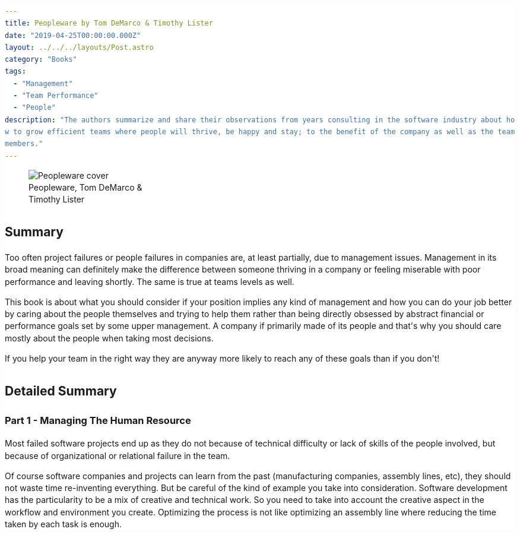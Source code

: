 ```yaml
---
title: Peopleware by Tom DeMarco & Timothy Lister
date: "2019-04-25T00:00:00.000Z"
layout: ../../../layouts/Post.astro
category: "Books"
tags:
  - "Management"
  - "Team Performance"
  - "People"
description: "The authors summarize and share their observations from years consulting in the software industry about how to grow efficient teams where people will thrive, be happy and stay; to the benefit of the company as well as the team members."
---
```


<figure class="float-left" style="width: 240px">
  <img src="/peopleware-cover.jpg" alt="Peopleware cover">
  <figcaption>Peopleware, Tom DeMarco & Timothy Lister</figcaption>
</figure>

## Summary

Too often project failures or people failures in companies are, at least partially, due to management issues.
Management in its broad meaning can definitely make the difference between someone thriving in a company or feeling miserable with poor performance and leaving shortly.
The same is true at teams levels as well.

This book is about what you should consider if your position implies any kind of management and how you can do your job better by caring about the people themselves and trying to help them rather than being directly obsessed by abstract financial or performance goals set by some upper management.
A company if primarily made of its people and that's why you should care mostly about the people when taking most decisions.

If you help your team in the right way they are anyway more likely to reach any of these goals than if you don't!

## Detailed Summary

### Part 1 - Managing The Human Resource

Most failed software projects end up as they do not because of technical difficulty or lack of skills of the people involved, but because of organizational or relational failure in the team.

Of course software companies and projects can learn from the past (manufacturing companies, assembly lines, etc), they should not waste time re-inventing everything.
But be careful of the kind of example you take into consideration.
Software development has the particularity to be a mix of creative and technical work.
So you need to take into account the creative aspect in the workflow and environment you create.
Optimizing the process is not like optimizing an assembly line where reducing the time taken by each task is enough.
